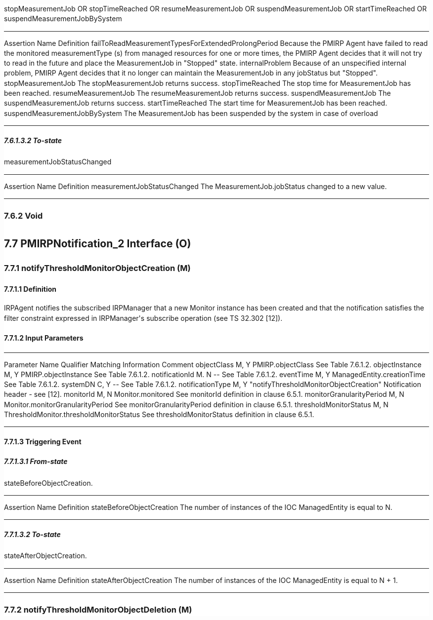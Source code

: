 stopMeasurementJob OR stopTimeReached OR resumeMeasurementJob OR
suspendMeasurementJob OR startTimeReached OR suspendMeasurementJobBySystem
* * *
Assertion Name Definition failToReadMeasurementTypesForExtendedProlongPeriod
Because the PMIRP Agent have failed to read the monitored measurementType (s)
from managed resources for one or more times, the PMIRP Agent decides that it
will not try to read in the future and place the MeasurementJob in \"Stopped\"
state. internalProblem Because of an unspecified internal problem, PMIRP Agent
decides that it no longer can maintain the MeasurementJob in any jobStatus but
\"Stopped\". stopMeasurementJob The stopMeasurementJob returns success.
stopTimeReached The stop time for MeasurementJob has been reached.
resumeMeasurementJob The resumeMeasurementJob returns success.
suspendMeasurementJob The suspendMeasurementJob returns success.
startTimeReached The start time for MeasurementJob has been reached.
suspendMeasurementJobBySystem The MeasurementJob has been suspended by the
system in case of overload
* * *
##### 7.6.1.3.2 To-state
measurementJobStatusChanged
* * *
Assertion Name Definition measurementJobStatusChanged The
MeasurementJob.jobStatus changed to a new value.
* * *
### 7.6.2 Void
## 7.7 PMIRPNotification_2 Interface (O)
### 7.7.1 notifyThresholdMonitorObjectCreation (M)
#### 7.7.1.1 Definition
IRPAgent notifies the subscribed IRPManager that a new Monitor instance has
been created and that the notification satisfies the filter constraint
expressed in IRPManager's subscribe operation (see TS 32.302 [12]).
#### 7.7.1.2 Input Parameters
* * *
Parameter Name Qualifier Matching Information Comment objectClass M, Y
PMIRP.objectClass See Table 7.6.1.2. objectInstance M, Y PMIRP.objectInstance
See Table 7.6.1.2. notificationId M. N -- See Table 7.6.1.2. eventTime M, Y
ManagedEntity.creationTime See Table 7.6.1.2. systemDN C, Y -- See Table
7.6.1.2. notificationType M, Y "notifyThresholdMonitorObjectCreation"
Notification header - see [12]. monitorId M, N Monitor.monitored See monitorId
definition in clause 6.5.1. monitorGranularityPeriod M, N
Monitor.monitorGranularityPeriod See monitorGranularityPeriod definition in
clause 6.5.1. thresholdMonitorStatus M, N
ThresholdMonitor.thresholdMonitorStatus See thresholdMonitorStatus definition
in clause 6.5.1.
* * *
#### 7.7.1.3 Triggering Event
##### 7.7.1.3.1 From-state
stateBeforeObjectCreation.
* * *
Assertion Name Definition stateBeforeObjectCreation The number of instances of
the IOC ManagedEntity is equal to N.
* * *
##### 7.7.1.3.2 To-state
stateAfterObjectCreation.
* * *
Assertion Name Definition stateAfterObjectCreation The number of instances of
the IOC ManagedEntity is equal to N + 1.
* * *
### 7.7.2 notifyThresholdMonitorObjectDeletion (M)